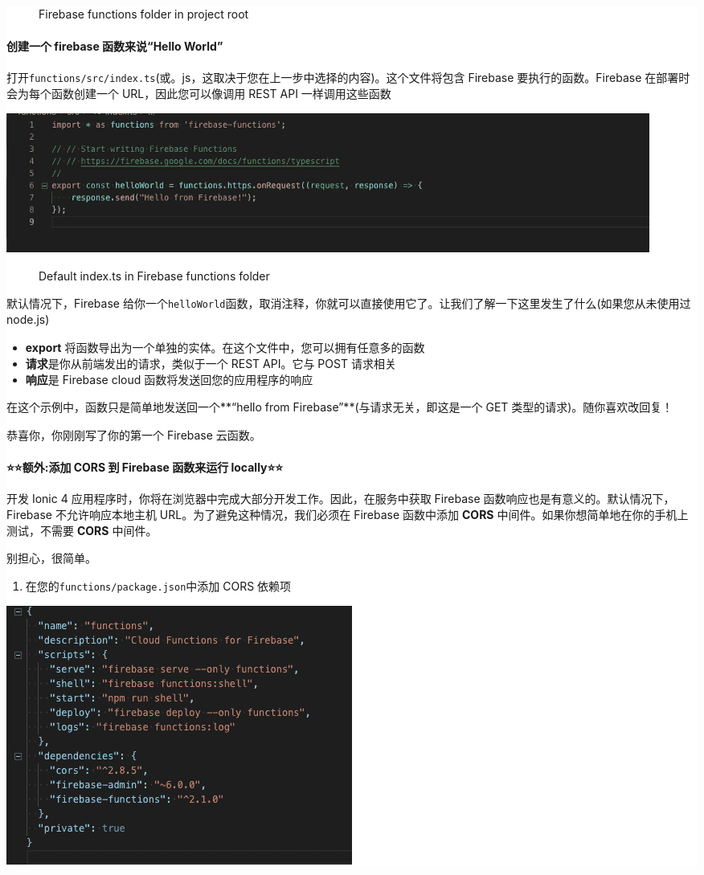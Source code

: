 <figure>

<figcaption class="imageCaption">Firebase functions folder in project root</figcaption>

</figure>

#### 创建一个 firebase 函数来说“Hello World”

打开`functions/src/index.ts`(或。js，这取决于您在上一步中选择的内容)。这个文件将包含 Firebase 要执行的函数。Firebase 在部署时会为每个函数创建一个 URL，因此您可以像调用 REST API 一样调用这些函数

![](img/7a08a86f38260bf4352472d356e04b31.png)

<figure>

<figcaption class="imageCaption">Default index.ts in Firebase functions folder</figcaption>

</figure>

默认情况下，Firebase 给你一个`helloWorld`函数，取消注释，你就可以直接使用它了。让我们了解一下这里发生了什么(如果您从未使用过 node.js)

*   **export** 将函数导出为一个单独的实体。在这个文件中，您可以拥有任意多的函数
*   **请求**是你从前端发出的请求，类似于一个 REST API。它与 POST 请求相关
*   **响应**是 Firebase cloud 函数将发送回您的应用程序的响应

在这个示例中，函数只是简单地发送回一个**“hello from Firebase”**(与请求无关，即这是一个 GET 类型的请求)。随你喜欢改回复！

恭喜你，你刚刚写了你的第一个 Firebase 云函数。

#### ⭐️️⭐️️️额外:添加 CORS 到 Firebase 函数来运行 locally⭐️️⭐️️️

开发 Ionic 4 应用程序时，你将在浏览器中完成大部分开发工作。因此，在服务中获取 Firebase 函数响应也是有意义的。默认情况下，Firebase 不允许响应本地主机 URL。为了避免这种情况，我们必须在 Firebase 函数中添加 **CORS** 中间件。如果你想简单地在你的手机上测试，不需要 **CORS** 中间件。

别担心，很简单。

1.  在您的`functions/package.json`中添加 CORS 依赖项

![](img/8d1c4b2ffd634bb62d2d489eee14bac1.png)
